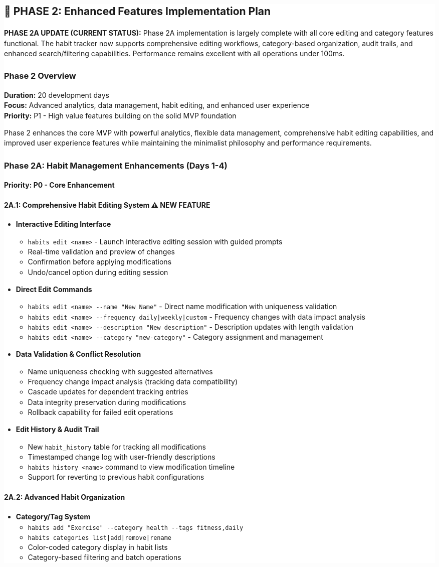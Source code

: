 
## 🚀 PHASE 2: Enhanced Features Implementation Plan

**PHASE 2A UPDATE (CURRENT STATUS):**
Phase 2A implementation is largely complete with all core editing and category features functional. The habit tracker now supports comprehensive editing workflows, category-based organization, audit trails, and enhanced search/filtering capabilities. Performance remains excellent with all operations under 100ms.

### Phase 2 Overview
**Duration:** 20 development days  
**Focus:** Advanced analytics, data management, habit editing, and enhanced user experience  
**Priority:** P1 - High value features building on the solid MVP foundation

Phase 2 enhances the core MVP with powerful analytics, flexible data management, comprehensive habit editing capabilities, and improved user experience features while maintaining the minimalist philosophy and performance requirements.

### Phase 2A: Habit Management Enhancements (Days 1-4)
**Priority: P0 - Core Enhancement**

#### 2A.1: Comprehensive Habit Editing System ⚠️ NEW FEATURE
- **Interactive Editing Interface**
  - `habits edit <name>` - Launch interactive editing session with guided prompts
  - Real-time validation and preview of changes
  - Confirmation before applying modifications
  - Undo/cancel option during editing session

- **Direct Edit Commands**
  - `habits edit <name> --name "New Name"` - Direct name modification with uniqueness validation
  - `habits edit <name> --frequency daily|weekly|custom` - Frequency changes with data impact analysis
  - `habits edit <name> --description "New description"` - Description updates with length validation
  - `habits edit <name> --category "new-category"` - Category assignment and management

- **Data Validation & Conflict Resolution**
  - Name uniqueness checking with suggested alternatives
  - Frequency change impact analysis (tracking data compatibility)
  - Cascade updates for dependent tracking entries
  - Data integrity preservation during modifications
  - Rollback capability for failed edit operations

- **Edit History & Audit Trail**
  - New `habit_history` table for tracking all modifications
  - Timestamped change log with user-friendly descriptions
  - `habits history <name>` command to view modification timeline
  - Support for reverting to previous habit configurations

#### 2A.2: Advanced Habit Organization
- **Category/Tag System**
  - `habits add "Exercise" --category health --tags fitness,daily`
  - `habits categories list|add|remove|rename`
  - Color-coded category display in habit lists
  - Category-based filtering and batch operations
